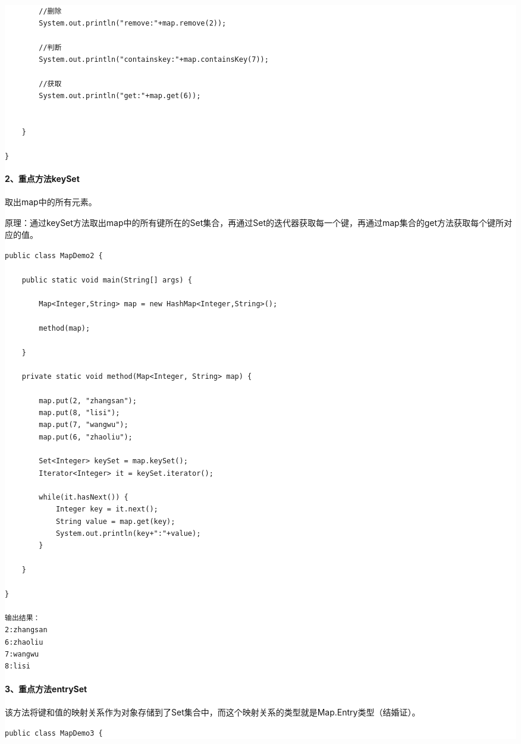 			//删除
			System.out.println("remove:"+map.remove(2));
			
			//判断
			System.out.println("containskey:"+map.containsKey(7));
			
			//获取
			System.out.println("get:"+map.get(6));
			
			
		}
	
	}

#### 2、重点方法keySet

取出map中的所有元素。

原理：通过keySet方法取出map中的所有键所在的Set集合，再通过Set的迭代器获取每一个键，再通过map集合的get方法获取每个键所对应的值。

	public class MapDemo2 {
	
		public static void main(String[] args) {
			
			Map<Integer,String> map = new HashMap<Integer,String>();
			
			method(map);
		
		}
	
		private static void method(Map<Integer, String> map) {
			
			map.put(2, "zhangsan");
			map.put(8, "lisi");
			map.put(7, "wangwu");
			map.put(6, "zhaoliu");
			
			Set<Integer> keySet = map.keySet();
			Iterator<Integer> it = keySet.iterator();
			
			while(it.hasNext()) {
				Integer key = it.next();
				String value = map.get(key);
				System.out.println(key+":"+value);
			}
		
		}
	
	}
	
	输出结果：
	2:zhangsan
	6:zhaoliu
	7:wangwu
	8:lisi

#### 3、重点方法entrySet

该方法将键和值的映射关系作为对象存储到了Set集合中，而这个映射关系的类型就是Map.Entry类型（结婚证）。

	public class MapDemo3 {
	